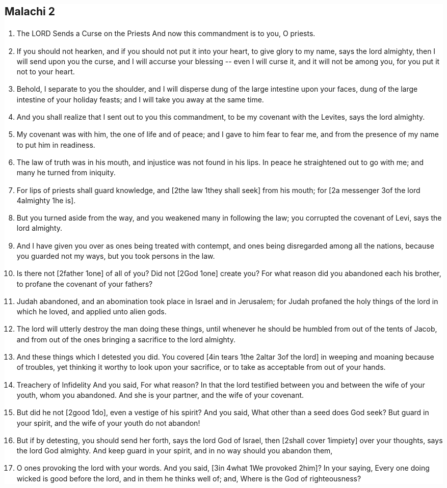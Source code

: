 ## Malachi 2

1.  The LORD Sends a Curse on the Priests And now  this commandment is to you, O priests.

2. If you should not hearken, and if you should not put it into  your heart,  to give glory to my name, says the lord almighty, then I will send upon you the curse, and I will accurse  your blessing -- even I will curse it, and it will not be among you, for you put it not to  your heart.

3. Behold, I separate to you the shoulder, and I will disperse dung of the large intestine upon  your faces, dung of the large intestine of your holiday feasts; and I will take you away at the same time.

4. And you shall realize that I sent out to you  this commandment,  to be  my covenant with the Levites, says the lord almighty.

5.  My covenant was with him, the one of life and  of peace; and I gave to him fear to fear me, and from the presence of my name to put him in readiness.

6. The law of truth was in  his mouth, and injustice was not found in his lips. In peace he straightened out to go with me; and many he turned from iniquity.

7. For lips of priests shall guard knowledge, and [2the law 1they shall seek] from his mouth; for [2a messenger 3of the lord 4almighty 1he is].

8. But you turned aside from the way, and you weakened many in following the law; you corrupted the covenant  of Levi, says the lord almighty.

9. And I have given you over as ones being treated with contempt, and ones being disregarded among all the nations, because you guarded not  my ways, but you took persons in the law.

10. Is there not [2father 1one] of all of you? Did not [2God 1one] create you? For what reason did you abandoned each  his brother,  to profane the covenant  of your fathers?

11. Judah abandoned, and an abomination took place in  Israel and in Jerusalem; for Judah profaned the holy things of the lord in which he loved, and applied unto alien gods.

12. The lord will utterly destroy the man  doing these things, until whenever he should be humbled from out of the tents of Jacob, and from out of the ones bringing a sacrifice to the lord almighty.

13. And these things which I detested you did. You covered [4in tears 1the 2altar 3of the lord] in weeping and moaning because of troubles, yet thinking it worthy to look upon your sacrifice, or to take as acceptable from out of  your hands. 

14.  Treachery of Infidelity And you said, For what reason? In that the lord testified between you and between the wife of your youth, whom you abandoned. And she is your partner, and the wife of your covenant.

15. But did he not [2good 1do], even a vestige of his spirit? And you said, What other than a seed does God seek? But guard in  your spirit, and the wife of your youth do not abandon!

16. But if by detesting, you should send her forth, says the lord  God  of Israel, then [2shall cover 1impiety] over  your thoughts, says the lord  God almighty. And keep guard in  your spirit, and in no way should you abandon them,

17. O ones provoking  the lord with  your words. And you said, [3in 4what 1We provoked 2him]? In  your saying, Every one doing wicked is good before the lord, and in them he thinks well of; and, Where is the God  of righteousness?  
